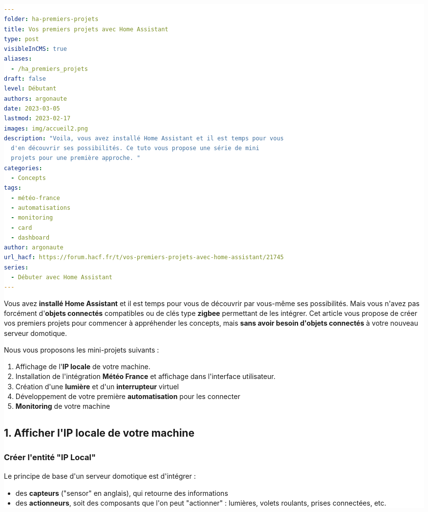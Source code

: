 ```yaml
---
folder: ha-premiers-projets
title: Vos premiers projets avec Home Assistant
type: post
visibleInCMS: true
aliases:
  - /ha_premiers_projets
draft: false
level: Débutant
authors: argonaute
date: 2023-03-05
lastmod: 2023-02-17
images: img/accueil2.png
description: "Voila, vous avez installé Home Assistant et il est temps pour vous
  d'en découvrir ses possibilités. Ce tuto vous propose une série de mini
  projets pour une première approche. "
categories:
  - Concepts
tags:
  - météo-france
  - automatisations
  - monitoring
  - card
  - dashboard
author: argonaute
url_hacf: https://forum.hacf.fr/t/vos-premiers-projets-avec-home-assistant/21745
series:
  - Débuter avec Home Assistant
---
```

Vous avez **installé Home Assistant** et il est temps pour vous de découvrir par vous-même ses possibilités. Mais vous n'avez pas forcément d'**objets connectés** compatibles ou de clés type **zigbee** permettant de les intégrer.
Cet article vous propose de créer vos premiers projets pour commencer à appréhender les concepts, mais **sans avoir besoin d'objets connectés** à votre nouveau serveur domotique.

Nous vous proposons les mini-projets suivants :

1. Affichage de l'**IP locale** de votre machine.
2. Installation de l'intégration **Météo France** et affichage dans l'interface utilisateur.
3. Création d'une **lumière** et d'un **interrupteur** virtuel
4. Développement de votre première **automatisation** pour les connecter
5. **Monitoring** de votre machine

## 1. Afficher l'IP locale de votre machine

### Créer l'entité "IP Local"

Le principe de base d'un serveur domotique est d'intégrer :

* des **capteurs** ("sensor" en anglais), qui retourne des informations
* des **actionneurs**, soit des composants que l'on peut "actionner" : lumières, volets roulants, prises connectées, etc.
